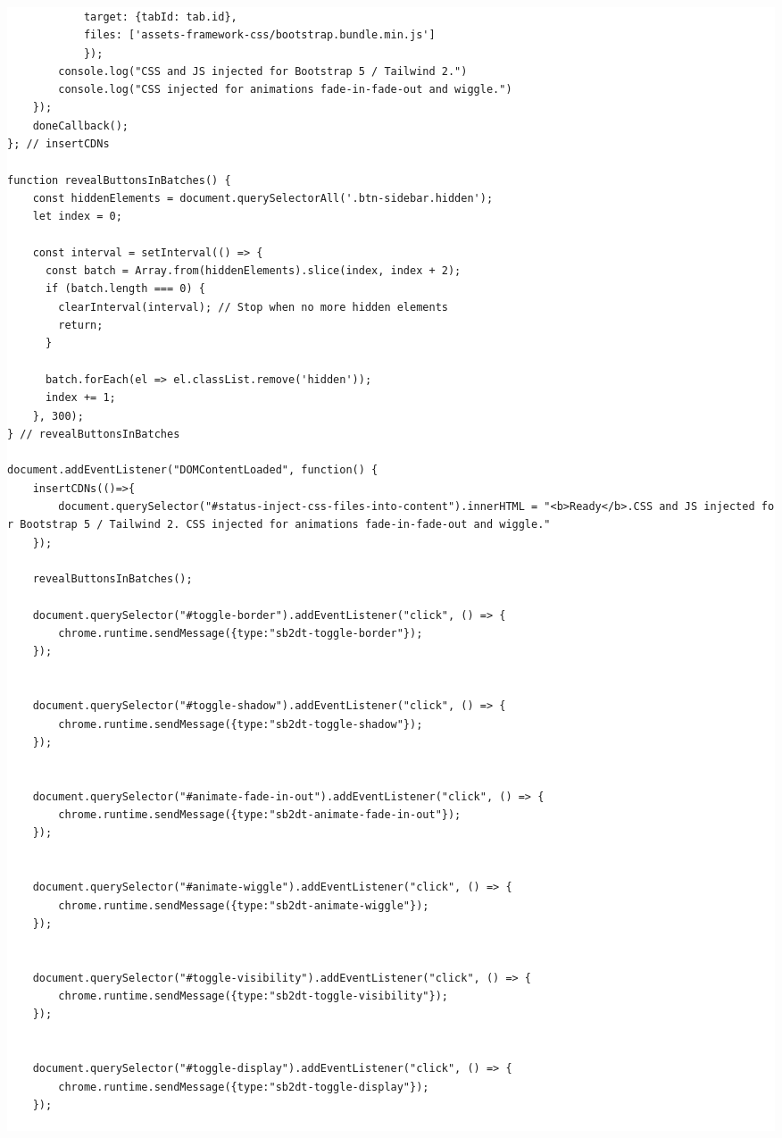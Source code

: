 ```
            target: {tabId: tab.id},
            files: ['assets-framework-css/bootstrap.bundle.min.js']
            });
        console.log("CSS and JS injected for Bootstrap 5 / Tailwind 2.")
        console.log("CSS injected for animations fade-in-fade-out and wiggle.")
    });
    doneCallback();
}; // insertCDNs

function revealButtonsInBatches() {
    const hiddenElements = document.querySelectorAll('.btn-sidebar.hidden');
    let index = 0;

    const interval = setInterval(() => {
      const batch = Array.from(hiddenElements).slice(index, index + 2);
      if (batch.length === 0) {
        clearInterval(interval); // Stop when no more hidden elements
        return;
      }

      batch.forEach(el => el.classList.remove('hidden'));
      index += 1;
    }, 300);
} // revealButtonsInBatches

document.addEventListener("DOMContentLoaded", function() {
    insertCDNs(()=>{
        document.querySelector("#status-inject-css-files-into-content").innerHTML = "<b>Ready</b>.CSS and JS injected for Bootstrap 5 / Tailwind 2. CSS injected for animations fade-in-fade-out and wiggle."
    });
    
    revealButtonsInBatches();

    document.querySelector("#toggle-border").addEventListener("click", () => {
        chrome.runtime.sendMessage({type:"sb2dt-toggle-border"});
    });
    
    
    document.querySelector("#toggle-shadow").addEventListener("click", () => {
        chrome.runtime.sendMessage({type:"sb2dt-toggle-shadow"});
    });
    
    
    document.querySelector("#animate-fade-in-out").addEventListener("click", () => {
        chrome.runtime.sendMessage({type:"sb2dt-animate-fade-in-out"});
    });
    
    
    document.querySelector("#animate-wiggle").addEventListener("click", () => {
        chrome.runtime.sendMessage({type:"sb2dt-animate-wiggle"});
    });
    
    
    document.querySelector("#toggle-visibility").addEventListener("click", () => {
        chrome.runtime.sendMessage({type:"sb2dt-toggle-visibility"});
    });
    
    
    document.querySelector("#toggle-display").addEventListener("click", () => {
        chrome.runtime.sendMessage({type:"sb2dt-toggle-display"});
    });
  
```